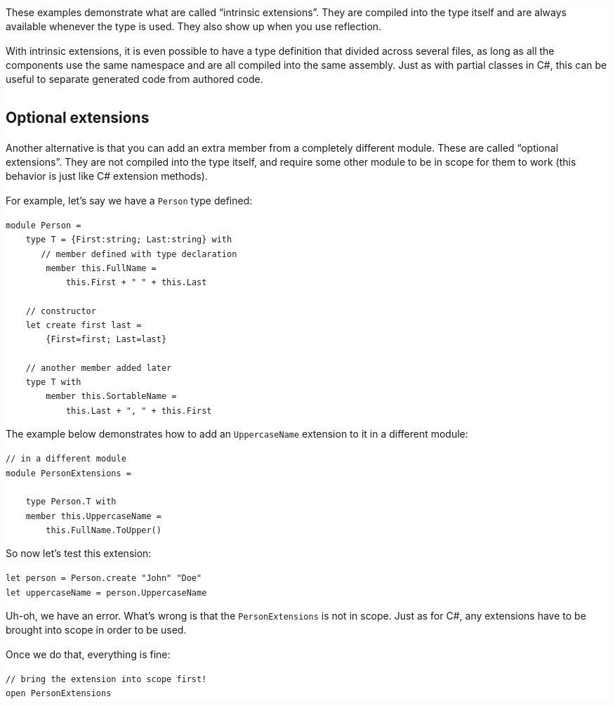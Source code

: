 
These examples demonstrate what are called “intrinsic extensions”. They are compiled into the type itself and are always available whenever the type is used. They also show up when you use reflection.

With intrinsic extensions, it is even possible to have a type definition that divided across several files, as long as all the components use the same namespace and are all compiled into the same assembly. Just as with partial classes in C#, this can be useful to separate generated code from authored code.

## Optional extensions[](https://fsharpforfunandprofit.com/posts/type-extensions/#optional-extensions)

Another alternative is that you can add an extra member from a completely different module. These are called “optional extensions”. They are not compiled into the type itself, and require some other module to be in scope for them to work (this behavior is just like C# extension methods).

For example, let’s say we have a `Person` type defined:

    module Person = 
        type T = {First:string; Last:string} with
           // member defined with type declaration
            member this.FullName = 
                this.First + " " + this.Last
    
        // constructor
        let create first last = 
            {First=first; Last=last}
    
        // another member added later
        type T with 
            member this.SortableName = 
                this.Last + ", " + this.First        
    

The example below demonstrates how to add an `UppercaseName` extension to it in a different module:

    // in a different module
    module PersonExtensions = 
    
        type Person.T with 
        member this.UppercaseName = 
            this.FullName.ToUpper()
    

So now let’s test this extension:

    let person = Person.create "John" "Doe"
    let uppercaseName = person.UppercaseName 
    

Uh-oh, we have an error. What’s wrong is that the `PersonExtensions` is not in scope. Just as for C#, any extensions have to be brought into scope in order to be used.

Once we do that, everything is fine:

    // bring the extension into scope first!
    open PersonExtensions
    